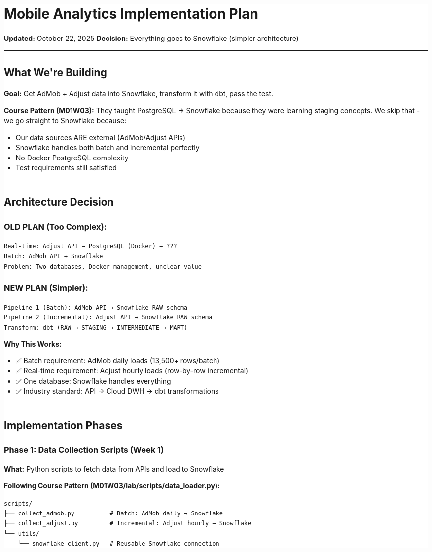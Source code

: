 # Mobile Analytics Implementation Plan

**Updated:** October 22, 2025
**Decision:** Everything goes to Snowflake (simpler architecture)

---

## What We're Building

**Goal:** Get AdMob + Adjust data into Snowflake, transform it with dbt, pass the test.

**Course Pattern (M01W03):** They taught PostgreSQL → Snowflake because they were learning staging concepts. We skip that - we go straight to Snowflake because:
- Our data sources ARE external (AdMob/Adjust APIs)
- Snowflake handles both batch and incremental perfectly
- No Docker PostgreSQL complexity
- Test requirements still satisfied

---

## Architecture Decision

### OLD PLAN (Too Complex):
```
Real-time: Adjust API → PostgreSQL (Docker) → ???
Batch: AdMob API → Snowflake
Problem: Two databases, Docker management, unclear value
```

### NEW PLAN (Simpler):
```
Pipeline 1 (Batch): AdMob API → Snowflake RAW schema
Pipeline 2 (Incremental): Adjust API → Snowflake RAW schema
Transform: dbt (RAW → STAGING → INTERMEDIATE → MART)
```

**Why This Works:**
- ✅ Batch requirement: AdMob daily loads (13,500+ rows/batch)
- ✅ Real-time requirement: Adjust hourly loads (row-by-row incremental)
- ✅ One database: Snowflake handles everything
- ✅ Industry standard: API → Cloud DWH → dbt transformations

---

## Implementation Phases

### Phase 1: Data Collection Scripts (Week 1)
**What:** Python scripts to fetch data from APIs and load to Snowflake

**Following Course Pattern (M01W03/lab/scripts/data_loader.py):**
```
scripts/
├── collect_admob.py          # Batch: AdMob daily → Snowflake
├── collect_adjust.py         # Incremental: Adjust hourly → Snowflake
└── utils/
    └── snowflake_client.py   # Reusable Snowflake connection
```
